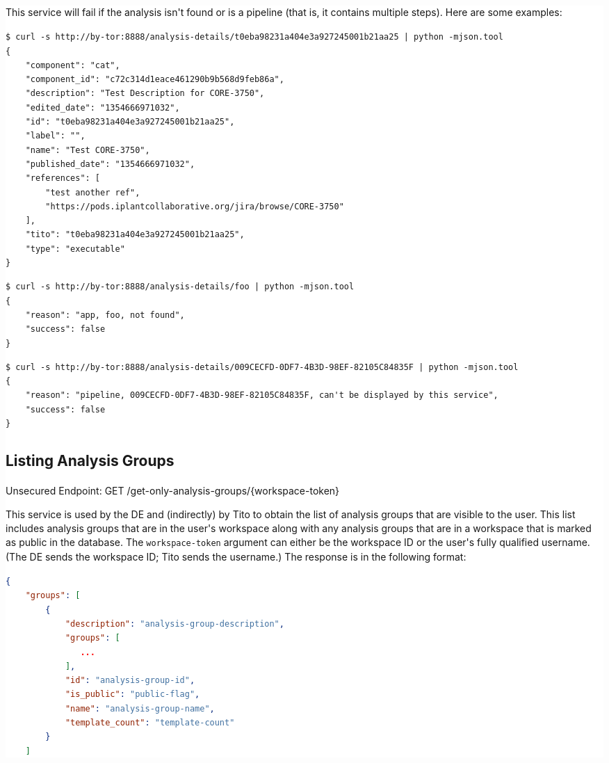 This service will fail if the analysis isn't found or is a pipeline (that is, it
contains multiple steps). Here are some examples:

```
$ curl -s http://by-tor:8888/analysis-details/t0eba98231a404e3a927245001b21aa25 | python -mjson.tool
{
    "component": "cat",
    "component_id": "c72c314d1eace461290b9b568d9feb86a",
    "description": "Test Description for CORE-3750",
    "edited_date": "1354666971032",
    "id": "t0eba98231a404e3a927245001b21aa25",
    "label": "",
    "name": "Test CORE-3750",
    "published_date": "1354666971032",
    "references": [
        "test another ref",
        "https://pods.iplantcollaborative.org/jira/browse/CORE-3750"
    ],
    "tito": "t0eba98231a404e3a927245001b21aa25",
    "type": "executable"
}
```

```
$ curl -s http://by-tor:8888/analysis-details/foo | python -mjson.tool
{
    "reason": "app, foo, not found",
    "success": false
}
```

```
$ curl -s http://by-tor:8888/analysis-details/009CECFD-0DF7-4B3D-98EF-82105C84835F | python -mjson.tool
{
    "reason": "pipeline, 009CECFD-0DF7-4B3D-98EF-82105C84835F, can't be displayed by this service",
    "success": false
}
```

## Listing Analysis Groups

Unsecured Endpoint: GET /get-only-analysis-groups/{workspace-token}

This service is used by the DE and (indirectly) by Tito to obtain the list of
analysis groups that are visible to the user. This list includes analysis groups
that are in the user's workspace along with any analysis groups that are in a
workspace that is marked as public in the database. The `workspace-token`
argument can either be the workspace ID or the user's fully qualified username.
(The DE sends the workspace ID; Tito sends the username.) The response is in the
following format:

```json
{
    "groups": [
        {
            "description": "analysis-group-description",
            "groups": [
               ...
            ],
            "id": "analysis-group-id",
            "is_public": "public-flag",
            "name": "analysis-group-name",
            "template_count": "template-count"
        }
    ]
```
